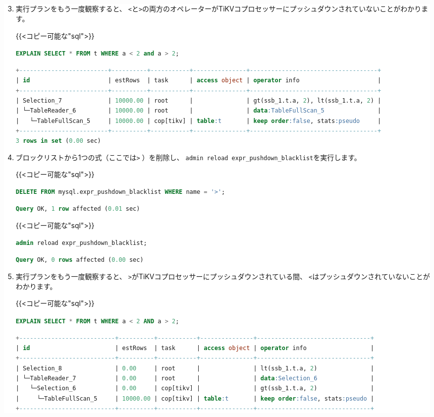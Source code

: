 3.  実行プランをもう一度観察すると、 `<`と`>`の両方のオペレーターがTiKVコプロセッサーにプッシュダウンされていないことがわかります。

    {{&lt;コピー可能な&quot;sql&quot;&gt;}}

    ```sql
    EXPLAIN SELECT * FROM t WHERE a < 2 and a > 2;
    ```

    ```sql
    +-------------------------+----------+-----------+---------------+------------------------------------+
    | id                      | estRows  | task      | access object | operator info                      |
    +-------------------------+----------+-----------+---------------+------------------------------------+
    | Selection_7             | 10000.00 | root      |               | gt(ssb_1.t.a, 2), lt(ssb_1.t.a, 2) |
    | └─TableReader_6         | 10000.00 | root      |               | data:TableFullScan_5               |
    |   └─TableFullScan_5     | 10000.00 | cop[tikv] | table:t       | keep order:false, stats:pseudo     |
    +-------------------------+----------+-----------+---------------+------------------------------------+
    3 rows in set (0.00 sec)
    ```

4.  ブロックリストから1つの式（ここでは`>` ）を削除し、 `admin reload expr_pushdown_blacklist`を実行します。

    {{&lt;コピー可能な&quot;sql&quot;&gt;}}

    ```sql
    DELETE FROM mysql.expr_pushdown_blacklist WHERE name = '>';
    ```

    ```sql
    Query OK, 1 row affected (0.01 sec)
    ```

    {{&lt;コピー可能な&quot;sql&quot;&gt;}}

    ```sql
    admin reload expr_pushdown_blacklist;
    ```

    ```sql
    Query OK, 0 rows affected (0.00 sec)
    ```

5.  実行プランをもう一度観察すると、 `>`がTiKVコプロセッサーにプッシュダウンされている間、 `<`はプッシュダウンされていないことがわかります。

    {{&lt;コピー可能な&quot;sql&quot;&gt;}}

    ```sql
    EXPLAIN SELECT * FROM t WHERE a < 2 AND a > 2;
    ```

    ```sql
    +---------------------------+----------+-----------+---------------+--------------------------------+
    | id                        | estRows  | task      | access object | operator info                  |
    +---------------------------+----------+-----------+---------------+--------------------------------+
    | Selection_8               | 0.00     | root      |               | lt(ssb_1.t.a, 2)               |
    | └─TableReader_7           | 0.00     | root      |               | data:Selection_6               |
    |   └─Selection_6           | 0.00     | cop[tikv] |               | gt(ssb_1.t.a, 2)               |
    |     └─TableFullScan_5     | 10000.00 | cop[tikv] | table:t       | keep order:false, stats:pseudo |
    +---------------------------+----------+-----------+---------------+--------------------------------+